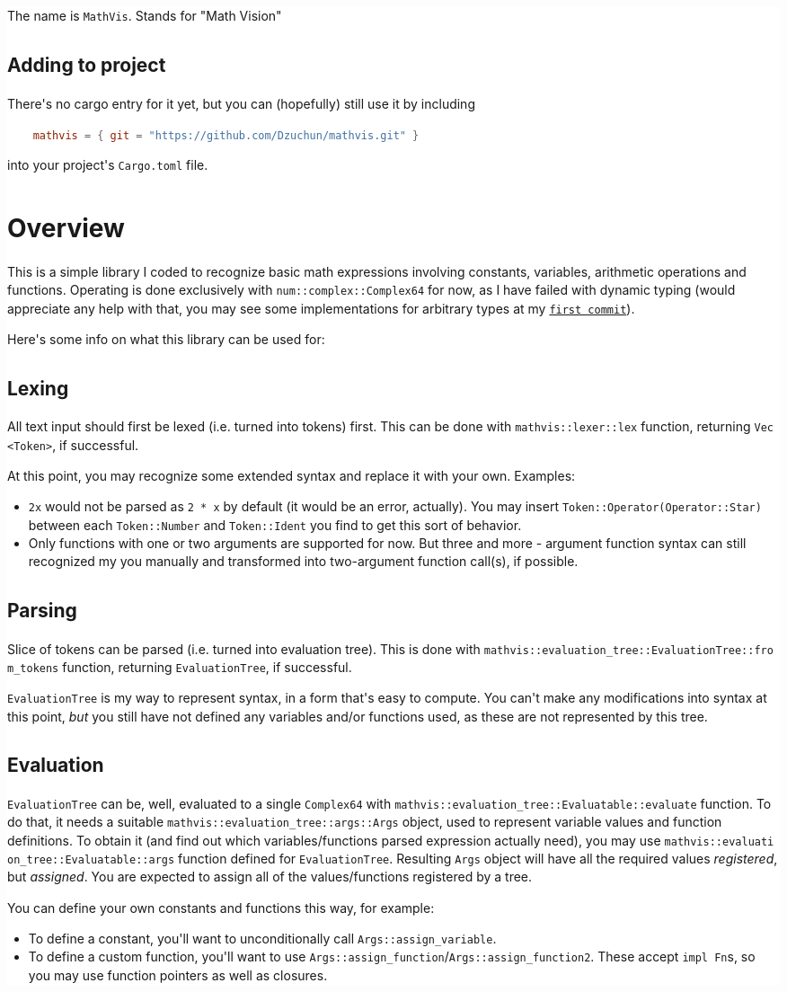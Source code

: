 The name is `MathVis`. Stands for "Math Vision"

## Adding to project
There's no cargo entry for it yet, but you can (hopefully) still use it by including
```toml
    mathvis = { git = "https://github.com/Dzuchun/mathvis.git" }
```
into your project's `Cargo.toml` file.

# Overview
This is a simple library I coded to recognize basic math expressions involving constants, variables, arithmetic operations and functions. Operating is done exclusively with `num::complex::Complex64` for now, as I have failed with dynamic typing (would appreciate any help with that, you may see some implementations for arbitrary types at my [`first commit`]).

Here's some info on what this library can be used for:

## Lexing
All text input should first be lexed (i.e. turned into tokens) first. This can be done with `mathvis::lexer::lex` function, returning `Vec<Token>`, if successful.

At this point, you may recognize some extended syntax and replace it with your own. Examples:
- `2x` would not be parsed as `2 * x` by default (it would be an error, actually). You may insert `Token::Operator(Operator::Star)` between each `Token::Number` and `Token::Ident` you find to get this sort of behavior.
- Only functions with one or two arguments are supported for now. But three and more - argument function syntax can still recognized my you manually and transformed into two-argument function call(s), if possible.

## Parsing
Slice of tokens can be parsed (i.e. turned into evaluation tree). This is done with `mathvis::evaluation_tree::EvaluationTree::from_tokens` function, returning `EvaluationTree`, if successful.

`EvaluationTree` is my way to represent syntax, in a form that's easy to compute. You can't make any modifications into syntax at this point, *but* you still have not defined any variables and/or functions used, as these are not represented by this tree.

## Evaluation
`EvaluationTree` can be, well, evaluated to a single `Complex64` with `mathvis::evaluation_tree::Evaluatable::evaluate` function. To do that, it needs a suitable `mathvis::evaluation_tree::args::Args` object, used to represent variable values and function definitions. To obtain it (and find out which variables/functions parsed expression actually need), you may use `mathvis::evaluation_tree::Evaluatable::args` function defined for `EvaluationTree`. Resulting `Args` object will have all the required values *registered*, but *assigned*. You are expected to assign all of the values/functions registered by a tree.

You can define your own constants and functions this way, for example:
- To define a constant, you'll want to unconditionally call `Args::assign_variable`.
- To define a custom function, you'll want to use `Args::assign_function`/`Args::assign_function2`. These accept `impl Fn`s, so you may use function pointers as well as closures.


[`first commit`]: https://github.com/Dzuchun/mathvis/commit/6b9cd1ad46366f689b4afd7a4c35069eead69a0f
[simple wolfram]: https://www.wolframalpha.com/input?i=2+*+%28%282+-+3i%29%5E2+%2B++%28-pi%2Bi%29%5E2%29+%5E+%28-pi%2Bi%29+%2B+sin%28%282+-+3i%29+*+%28-pi%2Bi%29%29